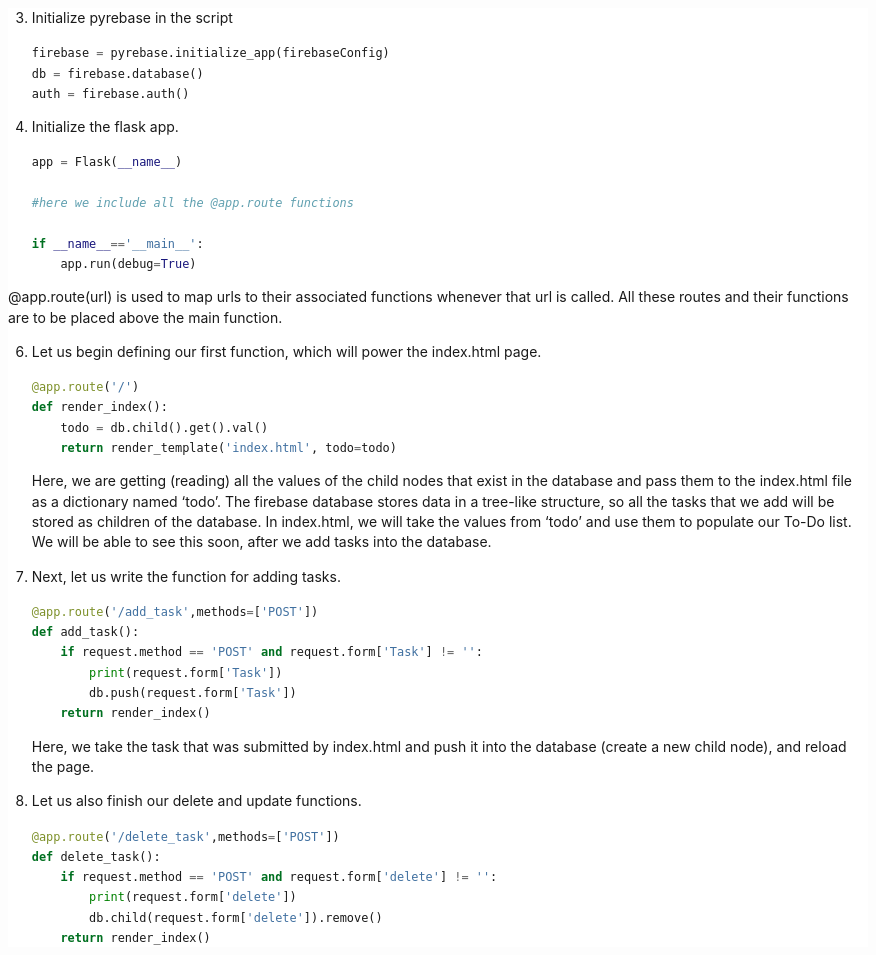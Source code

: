 3. Initialize pyrebase in the script	

   ```python
   firebase = pyrebase.initialize_app(firebaseConfig)
   db = firebase.database()
   auth = firebase.auth()
   ```

4. Initialize the flask app.

   ```python
   app = Flask(__name__)
   
   #here we include all the @app.route functions
   
   if __name__=='__main__':
       app.run(debug=True)
   ```

 @app.route(url) is used to map urls to their associated functions whenever that url is called. All these routes and their functions are to be placed above the main function. 
 
6. Let us begin defining our first function, which will power the index.html page.

   ```python
   @app.route('/')
   def render_index():
       todo = db.child().get().val()
       return render_template('index.html', todo=todo)
   ```

   Here, we are getting (reading) all the values of the child nodes that exist in the database and pass them to the index.html file as a dictionary named ‘todo’. The firebase database stores data in a tree-like structure, so all the tasks that we add will be stored as children of the database. In index.html, we will take the values from ‘todo’ and use them to populate our To-Do list. We will be able to see this soon, after we add tasks into the database.

7. Next, let us write the function for adding tasks.
   
   ```python
   @app.route('/add_task',methods=['POST'])
   def add_task():
       if request.method == 'POST' and request.form['Task'] != '':
           print(request.form['Task'])
           db.push(request.form['Task'])
       return render_index()
   ```
   
   Here, we take the task that was submitted by index.html and push it into the database (create a new child node), and reload the page.
   
8. Let us also finish our delete and update functions.

   ```python
   @app.route('/delete_task',methods=['POST'])
   def delete_task():
       if request.method == 'POST' and request.form['delete'] != '':
           print(request.form['delete'])
           db.child(request.form['delete']).remove()
       return render_index()
   ```
